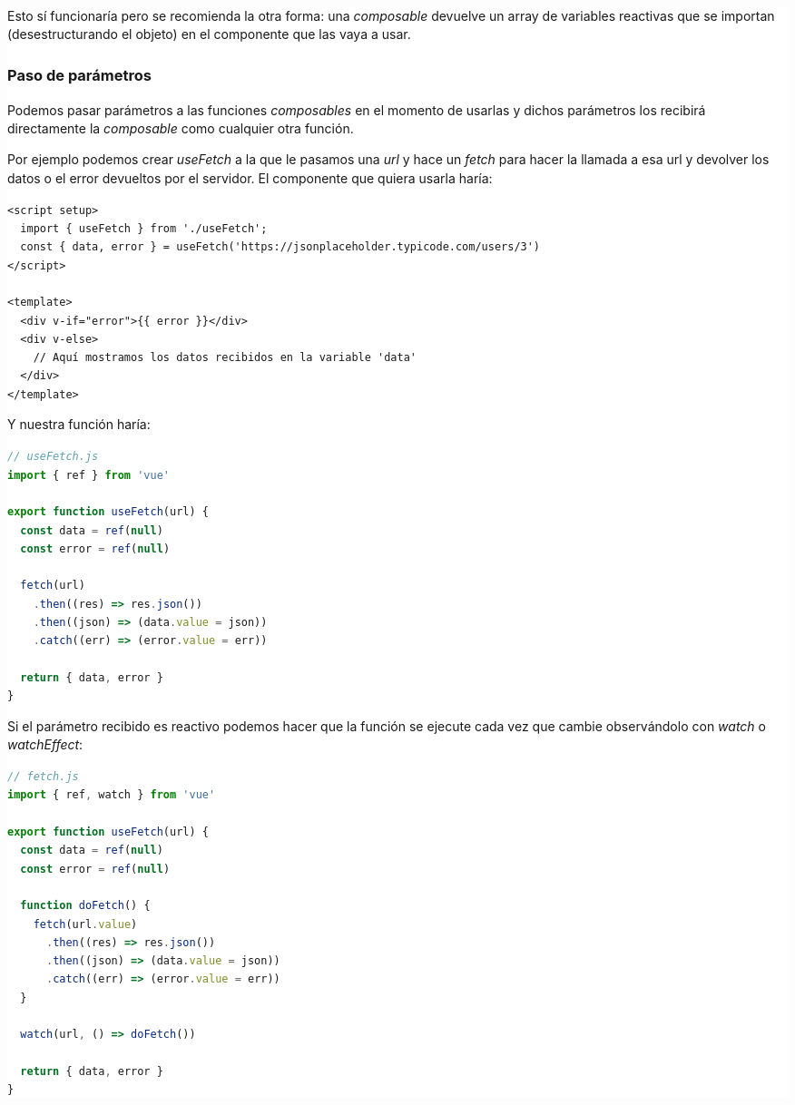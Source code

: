 Esto sí funcionaría pero se recomienda la otra forma: una _composable_ devuelve un array de variables reactivas que se importan (desestructurando el objeto) en el componente que las vaya a usar.

### Paso de parámetros
Podemos pasar parámetros a las funciones _composables_ en el momento de usarlas y dichos parámetros los recibirá directamente la _composable_ como cualquier otra función.

Por ejemplo podemos crear _useFetch_ a la que le pasamos una _url_ y hace un _fetch_ para hacer la llamada a esa url y devolver los datos o el error devueltos por el servidor. 
El componente que quiera usarla haría:
```vue
<script setup>
  import { useFetch } from './useFetch';
  const { data, error } = useFetch('https://jsonplaceholder.typicode.com/users/3')
</script>

<template>
  <div v-if="error">{{ error }}</div>
  <div v-else>
    // Aquí mostramos los datos recibidos en la variable 'data'
  </div>
</template>
```

Y nuestra función haría:
```javascript
// useFetch.js
import { ref } from 'vue'

export function useFetch(url) {
  const data = ref(null)
  const error = ref(null)

  fetch(url)
    .then((res) => res.json())
    .then((json) => (data.value = json))
    .catch((err) => (error.value = err))

  return { data, error }
}
```

Si el parámetro recibido es reactivo podemos hacer que la función se ejecute cada vez que cambie observándolo con _watch_ o _watchEffect_:
```javascript
// fetch.js
import { ref, watch } from 'vue'

export function useFetch(url) {
  const data = ref(null)
  const error = ref(null)

  function doFetch() {
    fetch(url.value)
      .then((res) => res.json())
      .then((json) => (data.value = json))
      .catch((err) => (error.value = err))
  }

  watch(url, () => doFetch())
  
  return { data, error }
}
```
